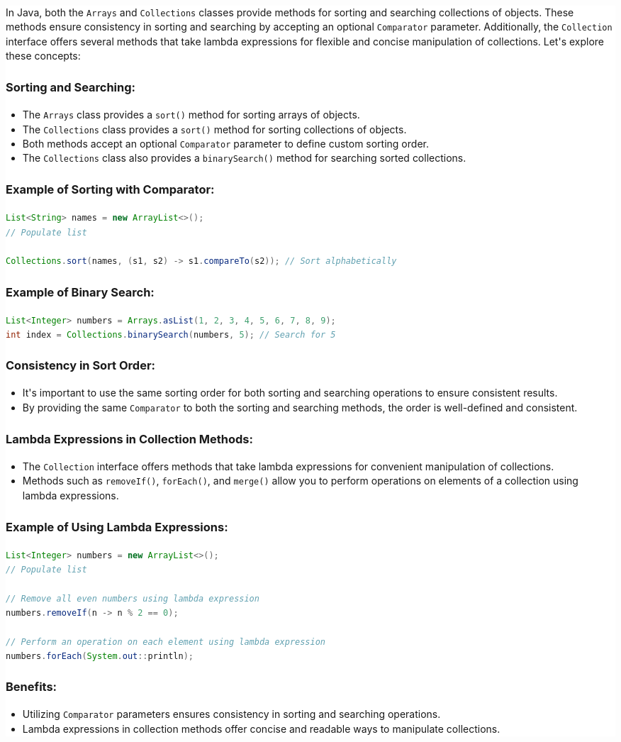 In Java, both the `Arrays` and `Collections` classes provide methods for sorting and searching collections of objects. These methods ensure consistency in sorting and searching by accepting an optional `Comparator` parameter. Additionally, the `Collection` interface offers several methods that take lambda expressions for flexible and concise manipulation of collections. Let's explore these concepts:

### Sorting and Searching:
- The `Arrays` class provides a `sort()` method for sorting arrays of objects.
- The `Collections` class provides a `sort()` method for sorting collections of objects.
- Both methods accept an optional `Comparator` parameter to define custom sorting order.
- The `Collections` class also provides a `binarySearch()` method for searching sorted collections.

### Example of Sorting with Comparator:
```java
List<String> names = new ArrayList<>();
// Populate list

Collections.sort(names, (s1, s2) -> s1.compareTo(s2)); // Sort alphabetically
```

### Example of Binary Search:
```java
List<Integer> numbers = Arrays.asList(1, 2, 3, 4, 5, 6, 7, 8, 9);
int index = Collections.binarySearch(numbers, 5); // Search for 5
```

### Consistency in Sort Order:
- It's important to use the same sorting order for both sorting and searching operations to ensure consistent results.
- By providing the same `Comparator` to both the sorting and searching methods, the order is well-defined and consistent.

### Lambda Expressions in Collection Methods:
- The `Collection` interface offers methods that take lambda expressions for convenient manipulation of collections.
- Methods such as `removeIf()`, `forEach()`, and `merge()` allow you to perform operations on elements of a collection using lambda expressions.

### Example of Using Lambda Expressions:
```java
List<Integer> numbers = new ArrayList<>();
// Populate list

// Remove all even numbers using lambda expression
numbers.removeIf(n -> n % 2 == 0);

// Perform an operation on each element using lambda expression
numbers.forEach(System.out::println);
```

### Benefits:
- Utilizing `Comparator` parameters ensures consistency in sorting and searching operations.
- Lambda expressions in collection methods offer concise and readable ways to manipulate collections.
